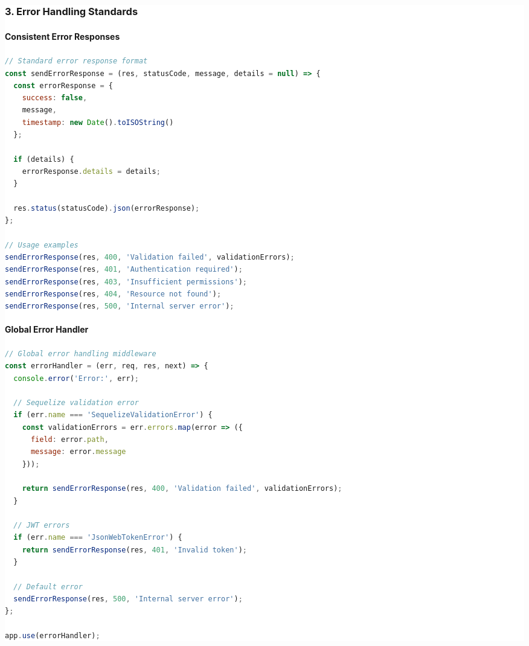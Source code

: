 ### 3. Error Handling Standards

#### Consistent Error Responses
```javascript
// Standard error response format
const sendErrorResponse = (res, statusCode, message, details = null) => {
  const errorResponse = {
    success: false,
    message,
    timestamp: new Date().toISOString()
  };

  if (details) {
    errorResponse.details = details;
  }

  res.status(statusCode).json(errorResponse);
};

// Usage examples
sendErrorResponse(res, 400, 'Validation failed', validationErrors);
sendErrorResponse(res, 401, 'Authentication required');
sendErrorResponse(res, 403, 'Insufficient permissions');
sendErrorResponse(res, 404, 'Resource not found');
sendErrorResponse(res, 500, 'Internal server error');
```

#### Global Error Handler
```javascript
// Global error handling middleware
const errorHandler = (err, req, res, next) => {
  console.error('Error:', err);

  // Sequelize validation error
  if (err.name === 'SequelizeValidationError') {
    const validationErrors = err.errors.map(error => ({
      field: error.path,
      message: error.message
    }));
    
    return sendErrorResponse(res, 400, 'Validation failed', validationErrors);
  }

  // JWT errors
  if (err.name === 'JsonWebTokenError') {
    return sendErrorResponse(res, 401, 'Invalid token');
  }

  // Default error
  sendErrorResponse(res, 500, 'Internal server error');
};

app.use(errorHandler);
```
